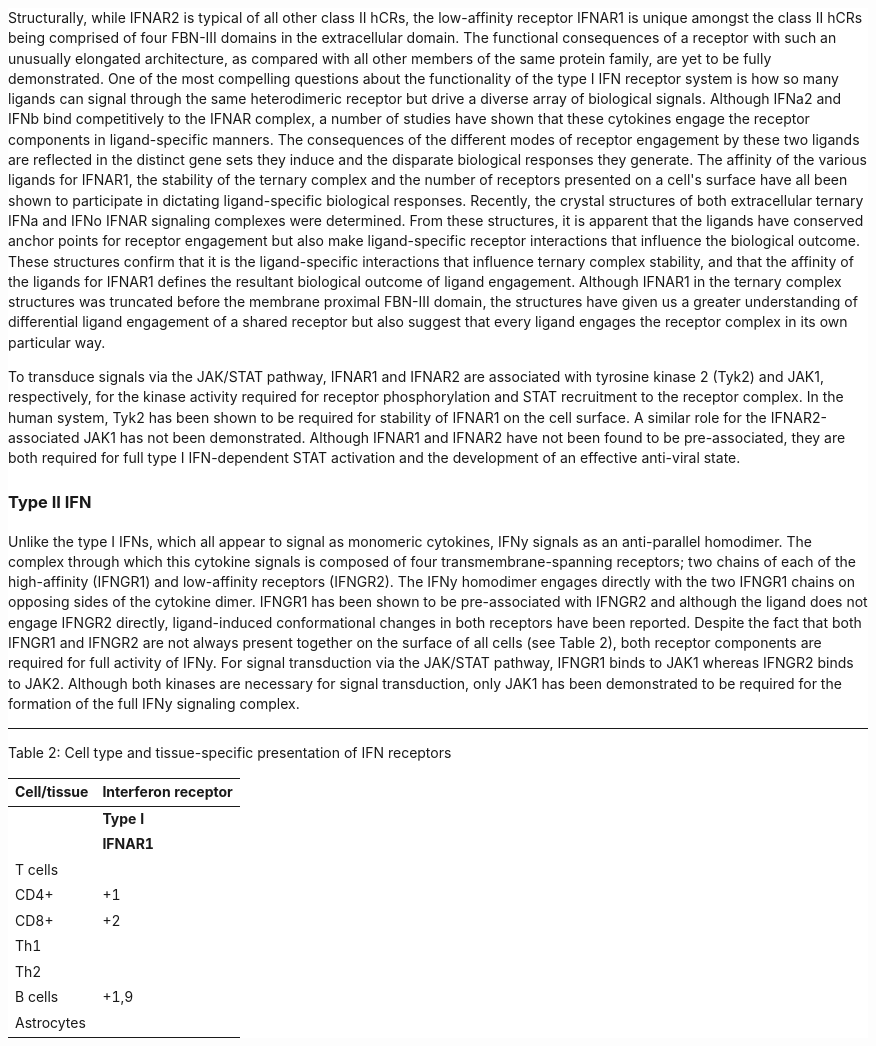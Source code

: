 Structurally, while IFNAR2 is typical of all other class II hCRs, the low-affinity receptor IFNAR1 is unique amongst the class II hCRs being comprised of four FBN-III domains in the extracellular domain. The functional consequences of a receptor with such an unusually elongated architecture, as compared with all other members of the same protein family, are yet to be fully demonstrated. One of the most compelling questions about the functionality of the type I IFN receptor system is how so many ligands can signal through the same heterodimeric receptor but drive a diverse array of biological signals. Although IFNa2 and IFNb bind competitively to the IFNAR complex, a number of studies have shown that these cytokines engage the receptor components in ligand-specific manners. The consequences of the different modes of receptor engagement by these two ligands are reflected in the distinct gene sets they induce and the disparate biological responses they generate. The affinity of the various ligands for IFNAR1, the stability of the ternary complex and the number of receptors presented on a cell's surface have all been shown to participate in dictating ligand-specific biological responses. Recently, the crystal structures of both extracellular ternary IFNa and IFNo IFNAR signaling complexes were determined. From these structures, it is apparent that the ligands have conserved anchor points for receptor engagement but also make ligand-specific receptor interactions that influence the biological outcome. These structures confirm that it is the ligand-specific interactions that influence ternary complex stability, and that the affinity of the ligands for IFNAR1 defines the resultant biological outcome of ligand engagement. Although IFNAR1 in the ternary complex structures was truncated before the membrane proximal FBN-III domain, the structures have given us a greater understanding of differential ligand engagement of a shared receptor but also suggest that every ligand engages the receptor complex in its own particular way.

To transduce signals via the JAK/STAT pathway, IFNAR1 and IFNAR2 are associated with tyrosine kinase 2 (Tyk2) and JAK1, respectively, for the kinase activity required for receptor phosphorylation and STAT recruitment to the receptor complex. In the human system, Tyk2 has been shown to be required for stability of IFNAR1 on the cell surface. A similar role for the IFNAR2-associated JAK1 has not been demonstrated. Although IFNAR1 and IFNAR2 have not been found to be pre-associated, they are both required for full type I IFN-dependent STAT activation and the development of an effective anti-viral state.

### Type II IFN

Unlike the type I IFNs, which all appear to signal as monomeric cytokines, IFNy signals as an anti-parallel homodimer. The complex through which this cytokine signals is composed of four transmembrane-spanning receptors; two chains of each of the high-affinity (IFNGR1) and low-affinity receptors (IFNGR2). The IFNy homodimer engages directly with the two IFNGR1 chains on opposing sides of the cytokine dimer. IFNGR1 has been shown to be pre-associated with IFNGR2 and although the ligand does not engage IFNGR2 directly, ligand-induced conformational changes in both receptors have been reported. Despite the fact that both IFNGR1 and IFNGR2 are not always present together on the surface of all cells (see Table 2), both receptor components are required for full activity of IFNy. For signal transduction via the JAK/STAT pathway, IFNGR1 binds to JAK1 whereas IFNGR2 binds to JAK2. Although both kinases are necessary for signal transduction, only JAK1 has been demonstrated to be required for the formation of the full IFNy signaling complex.

---

Table 2: Cell type and tissue-specific presentation of IFN receptors

| Cell/tissue           | Interferon receptor       |
|-----------------------|---------------------------|
|                       | **Type I**                | **Type II**               | **Type III**              |
|                       | **IFNAR1**                | **IFNAR2**                | **IFNGR1 IFNGR2 IFNLR1 IL10R** |
| T cells               |                           |                           |                           |
| CD4+                  | +1                        | +1                        | +3                        | -7                        | +8                        |
| CD8+                  | +2                        | +2                        | +4                        | -4                        | +8                        |
| Th1                   |                           |                           | +5,6                      | -5,6                      |                           |
| Th2                   |                           |                           | +5,6                      | +5,6                      |                           |
| B cells               | +1,9                      | +1,9                      | +10                       | +10                       | -7                        | +11                       |
| Astrocytes            |                           | +NS¹²                     | +NS¹³                     |                           | +13                       |